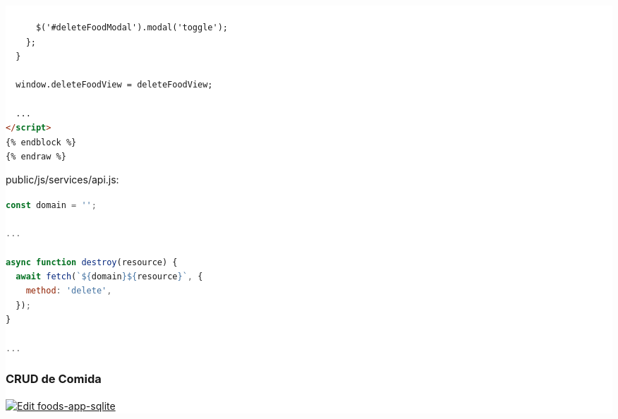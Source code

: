 ```html

      $('#deleteFoodModal').modal('toggle');
    };
  }

  window.deleteFoodView = deleteFoodView;

  ...
</script>
{% endblock %}
{% endraw %}
```

public/js/services/api.js:

```js
const domain = '';

...

async function destroy(resource) {
  await fetch(`${domain}${resource}`, {
    method: 'delete',
  });
}

...
```

### CRUD de Comida

[![Edit foods-app-sqlite](https://codesandbox.io/static/img/play-codesandbox.svg)](https://codesandbox.io/s/foods-app-sqlite-kq0tl?fontsize=14&hidenavigation=1&theme=dark)
